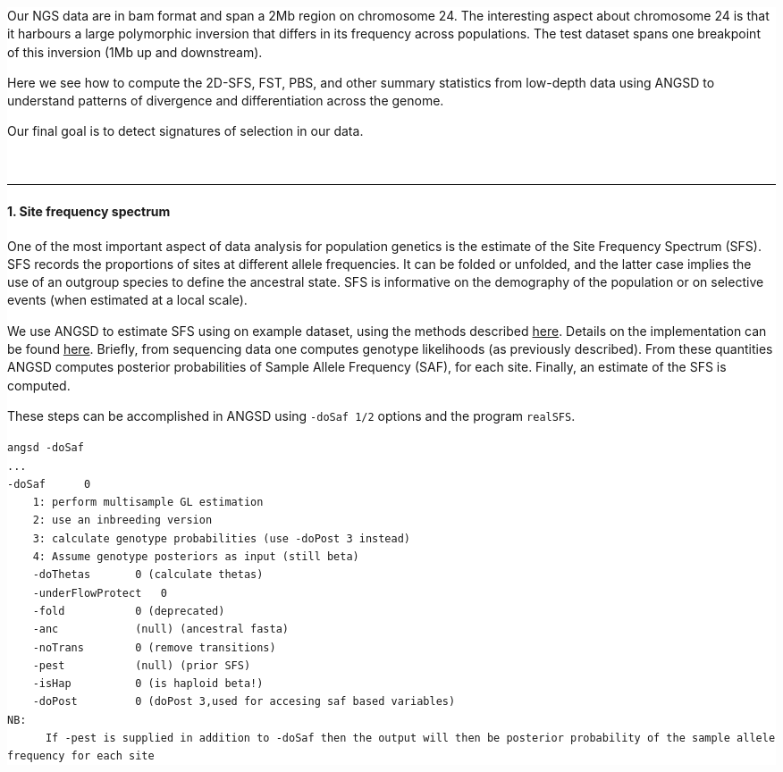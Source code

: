 Our NGS data are in bam format and span a 2Mb region on chromosome 24. The interesting aspect about chromosome 24 is that it harbours a large polymorphic inversion that differs in its frequency across populations. 
The test dataset spans one breakpoint of this inversion (1Mb up and downstream).

Here we see how to compute the 2D-SFS, FST, PBS, and other summary statistics from low-depth data using ANGSD to understand patterns of divergence and differentiation across the genome.

Our final goal is to detect signatures of selection in our data.



<br>



-----------------------------

#### 1. Site frequency spectrum

One of the most important aspect of data analysis for population genetics is the estimate of the Site Frequency Spectrum (SFS).
SFS records the proportions of sites at different allele frequencies. It can be folded or unfolded, and the latter case implies the use of an outgroup species to define the ancestral state.
SFS is informative on the demography of the population or on selective events (when estimated at a local scale).

We use ANGSD to estimate SFS using on example dataset, using the methods described [here](http://www.ncbi.nlm.nih.gov/pubmed/22911679).
Details on the implementation can be found [here](http://popgen.dk/angsd/index.php/SFS_Estimation).
Briefly, from sequencing data one computes genotype likelihoods (as previously described).
From these quantities ANGSD computes posterior probabilities of Sample Allele Frequency (SAF), for each site.
Finally, an estimate of the SFS is computed.

These steps can be accomplished in ANGSD using `-doSaf 1/2` options and the program `realSFS`.

```
angsd -doSaf
...
-doSaf		0
	1: perform multisample GL estimation
	2: use an inbreeding version
	3: calculate genotype probabilities (use -doPost 3 instead)
	4: Assume genotype posteriors as input (still beta) 
	-doThetas		0 (calculate thetas)
	-underFlowProtect	0
	-fold			0 (deprecated)
	-anc			(null) (ancestral fasta)
	-noTrans		0 (remove transitions)
	-pest			(null) (prior SFS)
	-isHap			0 (is haploid beta!)
	-doPost			0 (doPost 3,used for accesing saf based variables)
NB:
	  If -pest is supplied in addition to -doSaf then the output will then be posterior probability of the sample allelefrequency for each site
```
